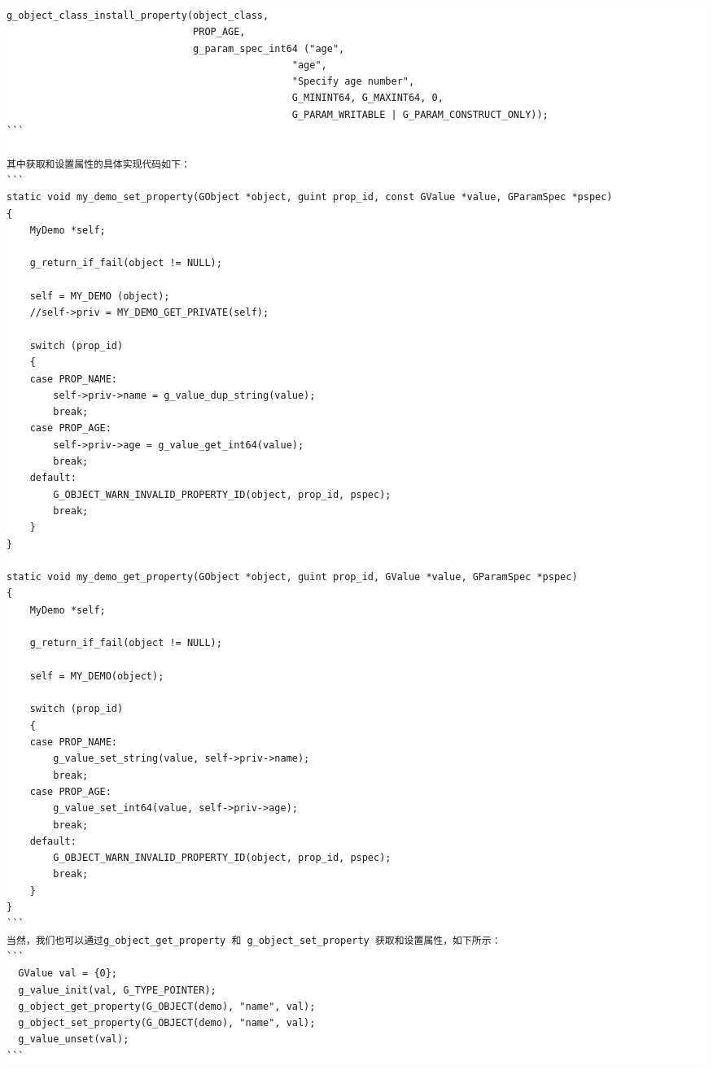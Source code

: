     g_object_class_install_property(object_class,
                                    PROP_AGE,
                                    g_param_spec_int64 ("age",
                                                     "age",
                                                     "Specify age number",
                                                     G_MININT64, G_MAXINT64, 0,
                                                     G_PARAM_WRITABLE | G_PARAM_CONSTRUCT_ONLY));
    ```

    其中获取和设置属性的具体实现代码如下：
    ```
    static void my_demo_set_property(GObject *object, guint prop_id, const GValue *value, GParamSpec *pspec)
    {
        MyDemo *self;

        g_return_if_fail(object != NULL);

        self = MY_DEMO (object);
        //self->priv = MY_DEMO_GET_PRIVATE(self);

        switch (prop_id)
        {
        case PROP_NAME:
            self->priv->name = g_value_dup_string(value);
            break;
        case PROP_AGE:
            self->priv->age = g_value_get_int64(value);
            break;
        default:
            G_OBJECT_WARN_INVALID_PROPERTY_ID(object, prop_id, pspec);
            break;
        }
    }

    static void my_demo_get_property(GObject *object, guint prop_id, GValue *value, GParamSpec *pspec)
    {
        MyDemo *self;

        g_return_if_fail(object != NULL);

        self = MY_DEMO(object);

        switch (prop_id)
        {
        case PROP_NAME:
            g_value_set_string(value, self->priv->name);
            break;
        case PROP_AGE:
            g_value_set_int64(value, self->priv->age);
            break;
        default:
            G_OBJECT_WARN_INVALID_PROPERTY_ID(object, prop_id, pspec);
            break;
        }
    }
    ```
    当然，我们也可以通过g_object_get_property 和 g_object_set_property 获取和设置属性，如下所示：
    ```
      GValue val = {0};       
      g_value_init(val, G_TYPE_POINTER);
      g_object_get_property(G_OBJECT(demo), "name", val);
      g_object_set_property(G_OBJECT(demo), "name", val);
      g_value_unset(val);
    ```
